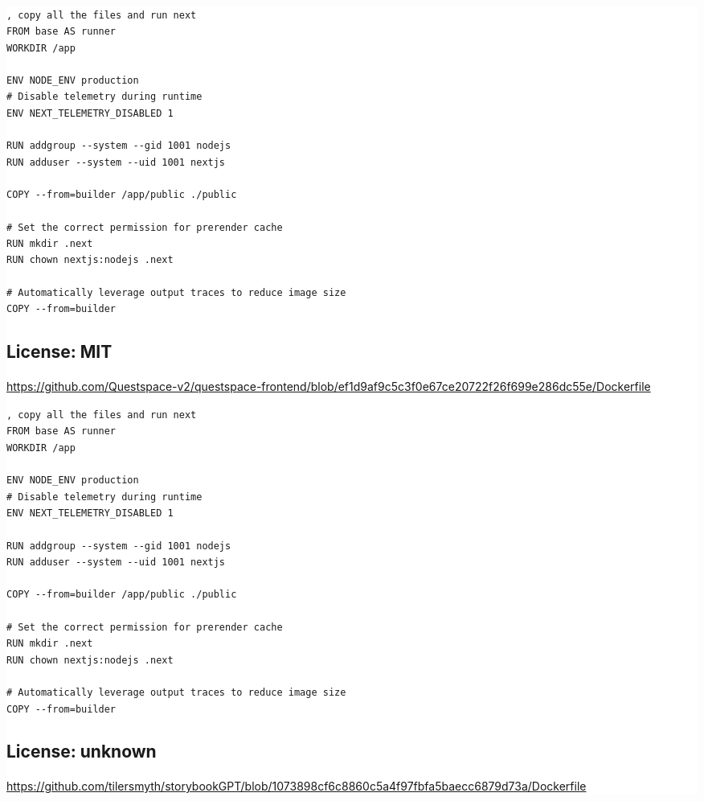 ```
, copy all the files and run next
FROM base AS runner
WORKDIR /app

ENV NODE_ENV production
# Disable telemetry during runtime
ENV NEXT_TELEMETRY_DISABLED 1

RUN addgroup --system --gid 1001 nodejs
RUN adduser --system --uid 1001 nextjs

COPY --from=builder /app/public ./public

# Set the correct permission for prerender cache
RUN mkdir .next
RUN chown nextjs:nodejs .next

# Automatically leverage output traces to reduce image size
COPY --from=builder
```


## License: MIT
https://github.com/Questspace-v2/questspace-frontend/blob/ef1d9af9c5c3f0e67ce20722f26f699e286dc55e/Dockerfile

```
, copy all the files and run next
FROM base AS runner
WORKDIR /app

ENV NODE_ENV production
# Disable telemetry during runtime
ENV NEXT_TELEMETRY_DISABLED 1

RUN addgroup --system --gid 1001 nodejs
RUN adduser --system --uid 1001 nextjs

COPY --from=builder /app/public ./public

# Set the correct permission for prerender cache
RUN mkdir .next
RUN chown nextjs:nodejs .next

# Automatically leverage output traces to reduce image size
COPY --from=builder
```


## License: unknown
https://github.com/tilersmyth/storybookGPT/blob/1073898cf6c8860c5a4f97fbfa5baecc6879d73a/Dockerfile
